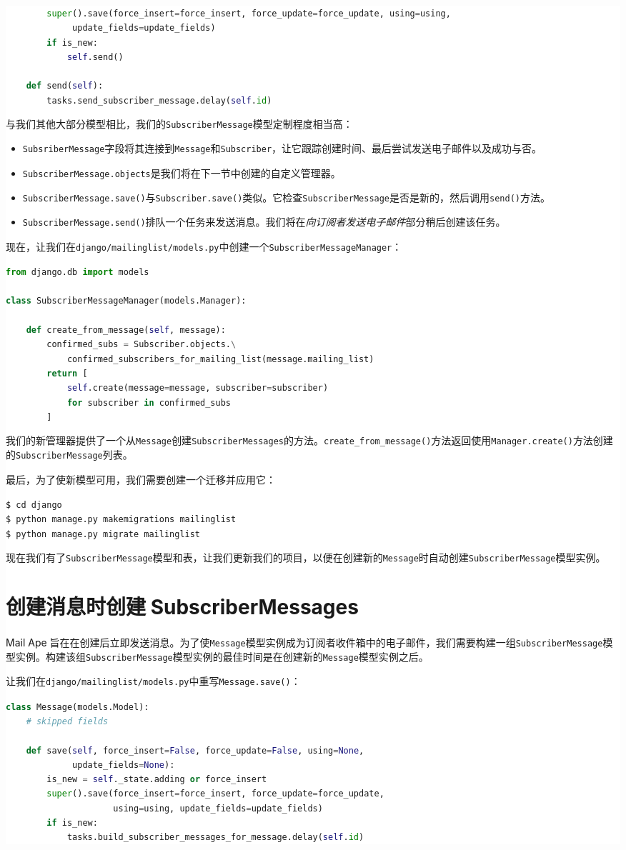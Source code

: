 ```py
        super().save(force_insert=force_insert, force_update=force_update, using=using,
             update_fields=update_fields)
        if is_new:
            self.send()

    def send(self):
        tasks.send_subscriber_message.delay(self.id)
```

与我们其他大部分模型相比，我们的`SubscriberMessage`模型定制程度相当高：

+   `SubsriberMessage`字段将其连接到`Message`和`Subscriber`，让它跟踪创建时间、最后尝试发送电子邮件以及成功与否。

+   `SubscriberMessage.objects`是我们将在下一节中创建的自定义管理器。

+   `SubscriberMessage.save()`与`Subscriber.save()`类似。它检查`SubscriberMessage`是否是新的，然后调用`send()`方法。

+   `SubscriberMessage.send()`排队一个任务来发送消息。我们将在*向订阅者发送电子邮件*部分稍后创建该任务。

现在，让我们在`django/mailinglist/models.py`中创建一个`SubscriberMessageManager`：

```py
from django.db import models

class SubscriberMessageManager(models.Manager):

    def create_from_message(self, message):
        confirmed_subs = Subscriber.objects.\
            confirmed_subscribers_for_mailing_list(message.mailing_list)
        return [
            self.create(message=message, subscriber=subscriber)
            for subscriber in confirmed_subs
        ]
```

我们的新管理器提供了一个从`Message`创建`SubscriberMessages`的方法。`create_from_message()`方法返回使用`Manager.create()`方法创建的`SubscriberMessage`列表。

最后，为了使新模型可用，我们需要创建一个迁移并应用它：

```py
$ cd django
$ python manage.py makemigrations mailinglist
$ python manage.py migrate mailinglist
```

现在我们有了`SubscriberMessage`模型和表，让我们更新我们的项目，以便在创建新的`Message`时自动创建`SubscriberMessage`模型实例。

# 创建消息时创建 SubscriberMessages

Mail Ape 旨在在创建后立即发送消息。为了使`Message`模型实例成为订阅者收件箱中的电子邮件，我们需要构建一组`SubscriberMessage`模型实例。构建该组`SubscriberMessage`模型实例的最佳时间是在创建新的`Message`模型实例之后。

让我们在`django/mailinglist/models.py`中重写`Message.save()`：

```py
class Message(models.Model):
    # skipped fields

    def save(self, force_insert=False, force_update=False, using=None,
             update_fields=None):
        is_new = self._state.adding or force_insert
        super().save(force_insert=force_insert, force_update=force_update,
                     using=using, update_fields=update_fields)
        if is_new:
            tasks.build_subscriber_messages_for_message.delay(self.id)
```

